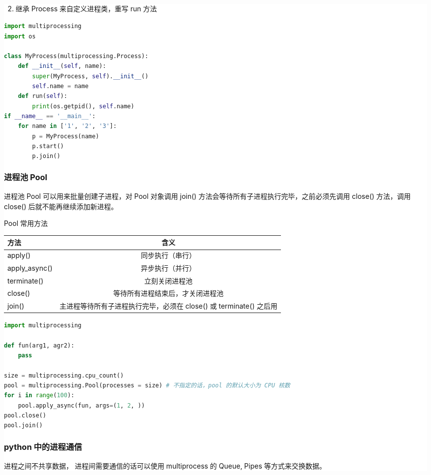 2. 继承 Process 来自定义进程类，重写 run 方法

```python
import multiprocessing
import os

class MyProcess(multiprocessing.Process):
	def __init__(self, name):
		super(MyProcess, self).__init__()
		self.name = name
	def run(self):
		print(os.getpid(), self.name)
if __name__ == '__main__':
	for name in ['1', '2', '3']:
		p = MyProcess(name)
		p.start()
		p.join()
```

### 进程池 Pool
进程池 Pool 可以用来批量创建子进程，对 Pool 对象调用 join() 方法会等待所有子进程执行完毕，之前必须先调用 close() 方法，调用 close() 后就不能再继续添加新进程。

Pool 常用方法

|方法|含义|
|:-|:---:|
|apply()|同步执行（串行）|
|apply_async()|异步执行（并行）|
|terminate()|立刻关闭进程池|
|close()|等待所有进程结束后，才关闭进程池|
|join()|主进程等待所有子进程执行完毕，必须在 close() 或 terminate() 之后用|

```python
import multiprocessing

def fun(arg1, agr2):
	pass

size = multiprocessing.cpu_count()
pool = multiprocessing.Pool(processes = size) # 不指定的话，pool 的默认大小为 CPU 核数
for i in range(100):
	pool.apply_async(fun, args=(1, 2, ))
pool.close()
pool.join()
```

### python 中的进程通信
进程之间不共享数据， 进程间需要通信的话可以使用 multiprocess 的 Queue, Pipes 等方式来交换数据。
